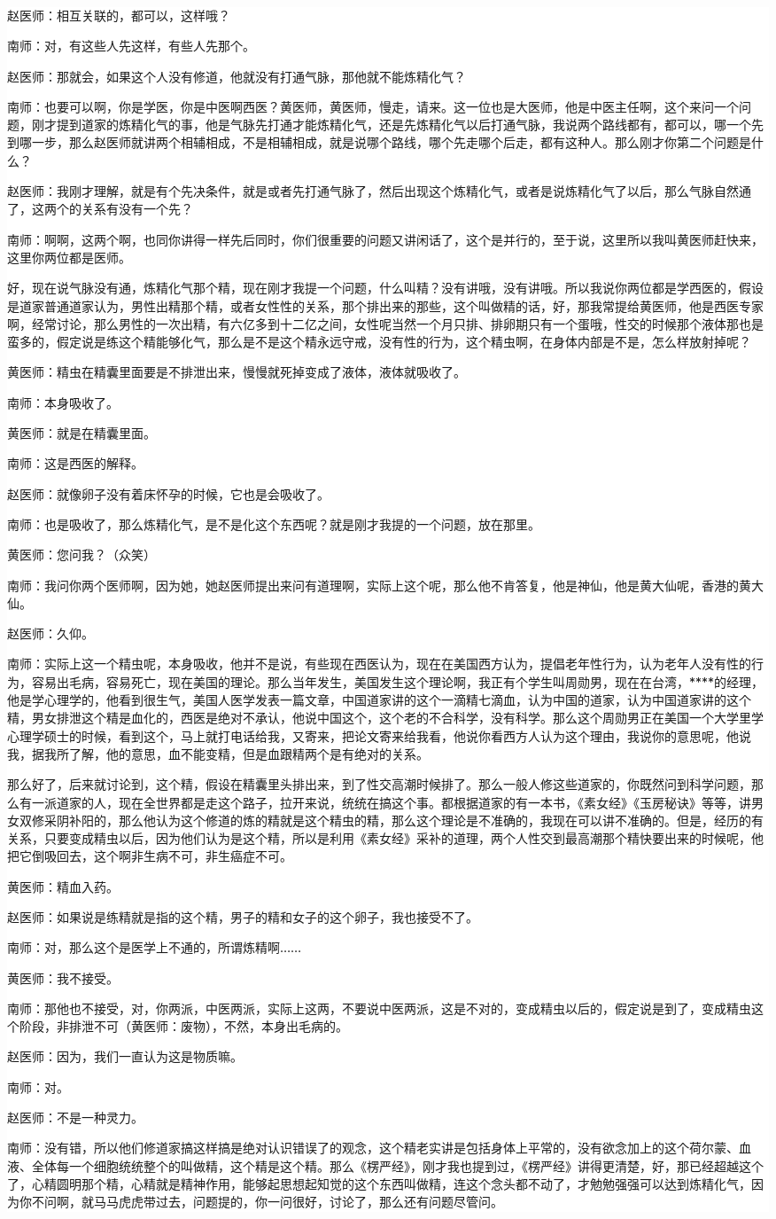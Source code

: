赵医师：相互关联的，都可以，这样哦？

南师：对，有这些人先这样，有些人先那个。

赵医师：那就会，如果这个人没有修道，他就没有打通气脉，那他就不能炼精化气？

南师：也要可以啊，你是学医，你是中医啊西医？黄医师，黄医师，慢走，请来。这一位也是大医师，他是中医主任啊，这个来问一个问题，刚才提到道家的炼精化气的事，他是气脉先打通才能炼精化气，还是先炼精化气以后打通气脉，我说两个路线都有，都可以，哪一个先到哪一步，那么赵医师就讲两个相辅相成，不是相辅相成，就是说哪个路线，哪个先走哪个后走，都有这种人。那么刚才你第二个问题是什么？

赵医师：我刚才理解，就是有个先决条件，就是或者先打通气脉了，然后出现这个炼精化气，或者是说炼精化气了以后，那么气脉自然通了，这两个的关系有没有一个先？

南师：啊啊，这两个啊，也同你讲得一样先后同时，你们很重要的问题又讲闲话了，这个是并行的，至于说，这里所以我叫黄医师赶快来，这里你两位都是医师。

好，现在说气脉没有通，炼精化气那个精，现在刚才我提一个问题，什么叫精？没有讲哦，没有讲哦。所以我说你两位都是学西医的，假设是道家普通道家认为，男性出精那个精，或者女性性的关系，那个排出来的那些，这个叫做精的话，好，那我常提给黄医师，他是西医专家啊，经常讨论，那么男性的一次出精，有六亿多到十二亿之间，女性呢当然一个月只排、排卵期只有一个蛋哦，性交的时候那个液体那也是蛮多的，假定说是练这个精能够化气，那么是不是这个精永远守戒，没有性的行为，这个精虫啊，在身体内部是不是，怎么样放射掉呢？

黄医师：精虫在精囊里面要是不排泄出来，慢慢就死掉变成了液体，液体就吸收了。

南师：本身吸收了。

黄医师：就是在精囊里面。

南师：这是西医的解释。

赵医师：就像卵子没有着床怀孕的时候，它也是会吸收了。

南师：也是吸收了，那么炼精化气，是不是化这个东西呢？就是刚才我提的一个问题，放在那里。

黄医师：您问我？（众笑）

南师：我问你两个医师啊，因为她，她赵医师提出来问有道理啊，实际上这个呢，那么他不肯答复，他是神仙，他是黄大仙呢，香港的黄大仙。

赵医师：久仰。

南师：实际上这一个精虫呢，本身吸收，他并不是说，有些现在西医认为，现在在美国西方认为，提倡老年性行为，认为老年人没有性的行为，容易出毛病，容易死亡，现在美国的理论。那么当年发生，美国发生这个理论啊，我正有个学生叫周勋男，现在在台湾，****的经理，他是学心理学的，他看到很生气，美国人医学发表一篇文章，中国道家讲的这个一滴精七滴血，认为中国的道家，认为中国道家讲的这个精，男女排泄这个精是血化的，西医是绝对不承认，他说中国这个，这个老的不合科学，没有科学。那么这个周勋男正在美国一个大学里学心理学硕士的时候，看到这个，马上就打电话给我，又寄来，把论文寄来给我看，他说你看西方人认为这个理由，我说你的意思呢，他说我，据我所了解，他的意思，血不能变精，但是血跟精两个是有绝对的关系。

那么好了，后来就讨论到，这个精，假设在精囊里头排出来，到了性交高潮时候排了。那么一般人修这些道家的，你既然问到科学问题，那么有一派道家的人，现在全世界都是走这个路子，拉开来说，统统在搞这个事。都根据道家的有一本书，《素女经》《玉房秘诀》等等，讲男女双修采阴补阳的，那么他认为这个修道的炼的精就是这个精虫的精，那么这个理论是不准确的，我现在可以讲不准确的。但是，经历的有关系，只要变成精虫以后，因为他们认为是这个精，所以是利用《素女经》采补的道理，两个人性交到最高潮那个精快要出来的时候呢，他把它倒吸回去，这个啊非生病不可，非生癌症不可。

黄医师：精血入药。

赵医师：如果说是练精就是指的这个精，男子的精和女子的这个卵子，我也接受不了。

南师：对，那么这个是医学上不通的，所谓炼精啊……

黄医师：我不接受。

南师：那他也不接受，对，你两派，中医两派，实际上这两，不要说中医两派，这是不对的，变成精虫以后的，假定说是到了，变成精虫这个阶段，非排泄不可（黄医师：废物），不然，本身出毛病的。

赵医师：因为，我们一直认为这是物质嘛。

南师：对。

赵医师：不是一种灵力。

南师：没有错，所以他们修道家搞这样搞是绝对认识错误了的观念，这个精老实讲是包括身体上平常的，没有欲念加上的这个荷尔蒙、血液、全体每一个细胞统统整个的叫做精，这个精是这个精。那么《楞严经》，刚才我也提到过，《楞严经》讲得更清楚，好，那已经超越这个了，心精圆明那个精，心精就是精神作用，能够起思想起知觉的这个东西叫做精，连这个念头都不动了，才勉勉强强可以达到炼精化气，因为你不问啊，就马马虎虎带过去，问题提的，你一问很好，讨论了，那么还有问题尽管问。
